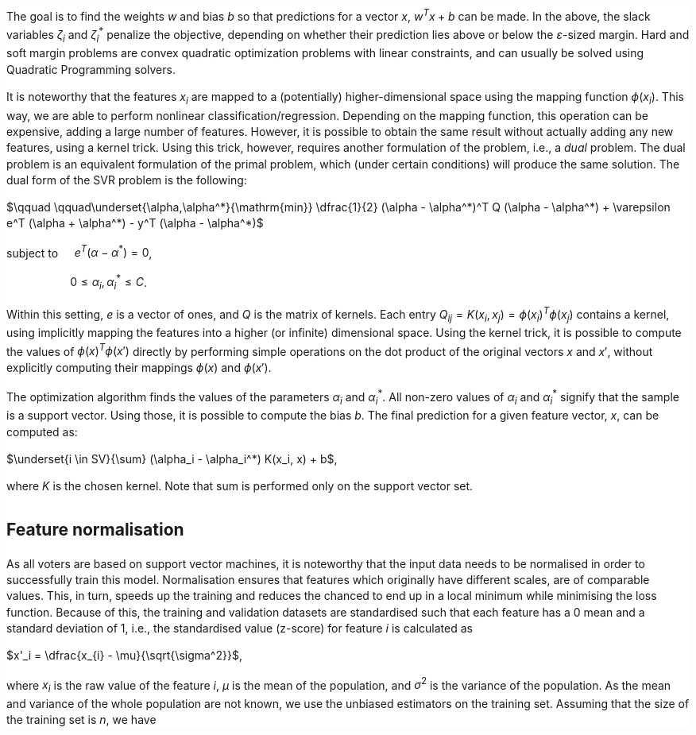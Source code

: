 The goal is to find the weights $w$ and bias $b$ so that predictions for a vector $x$, $w^T x + b$ can be made. In the above, the slack variables $\zeta_i$ and $\zeta_i^*$ penalize the objective, depending on whether their prediction lies above or below the $\varepsilon$-sized margin.
Hard and soft margin problems are convex quadratic optimization problems with linear constraints, and can usually be solved using Quadratic Programming solvers.

It is noteworthy that the features $x_i$ are mapped to a (potentially) higher-dimensional space using the mapping function $\phi(x_i)$. This way, we are able to perform nonlinear classification/regression. Depending on the mapping function, this operation can be expensive, adding a large number of features. However, it is possible to obtain the same result without actually adding any new features, using a kernel trick. Using this trick, however, requires another formulation of the problem, i.e., a *dual* problem.
The dual problem is an equivalent formulation of the primal problem, which (under certain conditions) will produce the same solution. The dual form of the SVR problem is the following:


$\qquad \qquad\underset{\alpha,\alpha^*}{\mathrm{min}} \dfrac{1}{2} (\alpha - \alpha^*)^T Q (\alpha - \alpha^*) + \varepsilon e^T (\alpha + \alpha^*) - y^T (\alpha - \alpha^*)$

subject to $\quad e^T (\alpha - \alpha^*) = 0$,

$\qquad \qquad \quad 0 \leq \alpha_i, \alpha_i^* \leq C$.

Within this setting, $e$ is a vector of ones, and $Q$ is the matrix of kernels. Each entry $Q_{ij} = K(x_i, x_j) = \phi(x_i)^T \phi(x_j)$ contains a kernel, using implicitly mapping the features into a higher (or infinite) dimensional space. 
Using the kernel trick, it is possible to compute the values of $\phi(x)^T\phi(x')$ directly by performing simple operations on the dot product of the original vectors $x$ and $x'$, without explicitly computing their mappings $\phi(x)$ and $\phi(x')$. 

The optimization algorithm finds the values of the parameters $\alpha_i$ and $\alpha_i^*$. All non-zero values of $\alpha_i$ and $\alpha_i^*$ signify that the sample is a support vector.
Using those, it is possible to compute the bias $b$. 
The final prediction for a given feature vector, $x$, can be computed as:

$\underset{i \in SV}{\sum} (\alpha_i - \alpha_i^*) K(x_i, x) + b$,

where $K$ is the chosen kernel. Note that sum is performed only on the support vector set.


## Feature normalisation

As all voters are based on support vector machines, it is noteworthy that the input data needs to be normalised in order to successfully train this model. 
Normalisation ensures that features which originally have different scales, are of comparable values. This, in turn, speeds up the training and reduces the chanced to end up in a local minimum while minimising the loss function.
Because of this, the training and validation datasets are standardised such that each feature has a 0 mean and a standard deviation of 1, i.e., the standardised value (z-score) for feature $i$ is calculated as

$x'_i = \dfrac{x_{i} - \mu}{\sqrt{\sigma^2}}$,

where $x_i$ is the raw value of the feature $i$, $\mu$ is the mean of the population, and $\sigma^2$ is the variance of the population.
As the mean and variance of the whole population are not known, we use the unbiased estimators on the training set. Assuming that the size of the training set is $n$, we have

